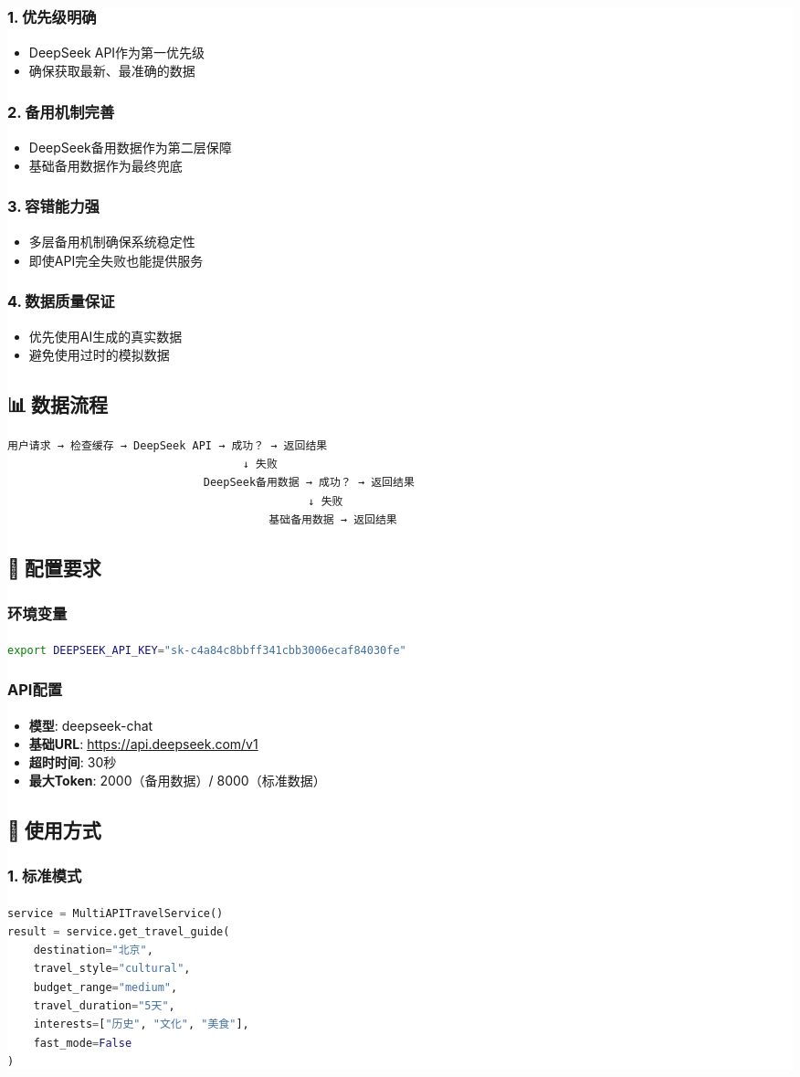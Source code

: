 ### 1. 优先级明确
- DeepSeek API作为第一优先级
- 确保获取最新、最准确的数据

### 2. 备用机制完善
- DeepSeek备用数据作为第二层保障
- 基础备用数据作为最终兜底

### 3. 容错能力强
- 多层备用机制确保系统稳定性
- 即使API完全失败也能提供服务

### 4. 数据质量保证
- 优先使用AI生成的真实数据
- 避免使用过时的模拟数据

## 📊 数据流程

```
用户请求 → 检查缓存 → DeepSeek API → 成功？ → 返回结果
                                    ↓ 失败
                              DeepSeek备用数据 → 成功？ → 返回结果
                                              ↓ 失败
                                        基础备用数据 → 返回结果
```

## 🔧 配置要求

### 环境变量
```bash
export DEEPSEEK_API_KEY="sk-c4a84c8bbff341cbb3006ecaf84030fe"
```

### API配置
- **模型**: deepseek-chat
- **基础URL**: https://api.deepseek.com/v1
- **超时时间**: 30秒
- **最大Token**: 2000（备用数据）/ 8000（标准数据）

## 🚀 使用方式

### 1. 标准模式
```python
service = MultiAPITravelService()
result = service.get_travel_guide(
    destination="北京",
    travel_style="cultural",
    budget_range="medium",
    travel_duration="5天",
    interests=["历史", "文化", "美食"],
    fast_mode=False
)
```
